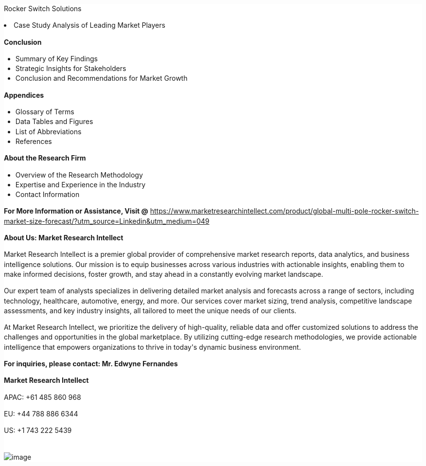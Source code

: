 Rocker Switch Solutions</li><li>Case Study Analysis of Leading Market Players</li></ul><p><strong>Conclusion</strong></p><ul><li>Summary of Key Findings</li><li>Strategic Insights for Stakeholders</li><li>Conclusion and Recommendations for Market Growth</li></ul><p><strong>Appendices</strong></p><ul><li>Glossary of Terms</li><li>Data Tables and Figures</li><li>List of Abbreviations</li><li>References</li></ul><p><strong>About the Research Firm</strong></p><ul><li>Overview of the Research Methodology</li><li>Expertise and Experience in the Industry</li><li>Contact Information</li></ul></div><div class="article-main__content" data-test-id="publishing-text-block"><p><span class="font-[700]"><strong>For More Information or Assistance, Visit @</strong>&nbsp;<a href="https://www.marketresearchintellect.com/product/global-multi-pole-rocker-switch-market-size-forecast/?utm_source=Linkedin&utm_medium=049">https://www.marketresearchintellect.com/product/global-multi-pole-rocker-switch-market-size-forecast/?utm_source=Linkedin&utm_medium=049</a></span></p><p><strong>About Us: Market Research Intellect</strong></p><p>Market Research Intellect is a premier global provider of comprehensive market research reports, data analytics, and business intelligence solutions. Our mission is to equip businesses across various industries with actionable insights, enabling them to make informed decisions, foster growth, and stay ahead in a constantly evolving market landscape.</p><p>Our expert team of analysts specializes in delivering detailed market analysis and forecasts across a range of sectors, including technology, healthcare, automotive, energy, and more. Our services cover market sizing, trend analysis, competitive landscape assessments, and key industry insights, all tailored to meet the unique needs of our clients.</p><p>At Market Research Intellect, we prioritize the delivery of high-quality, reliable data and offer customized solutions to address the challenges and opportunities in the global marketplace. By utilizing cutting-edge research methodologies, we provide actionable intelligence that empowers organizations to thrive in today's dynamic business environment.</p><p><strong>For inquiries, please contact: Mr. Edwyne Fernandes</strong></p><p><strong>Market Research Intellect</strong></p><p>APAC: +61 485 860 968</p><p>EU: +44 788 886 6344</p><p>US: +1 743 222 5439</p></div><div class="article-main__content" data-test-id="publishing-text-block">&nbsp;</div>
![image](https://github.com/user-attachments/assets/e650784a-c5dd-44f6-b176-5e2fb76df5bf)
